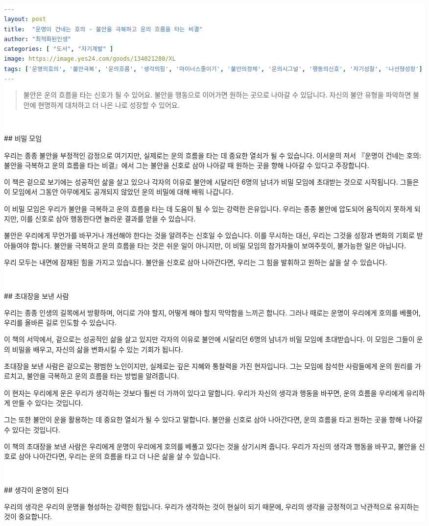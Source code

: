 ```yaml
---
layout: post
title:  "운명이 건네는 호의 - 불안을 극복하고 운의 흐름을 타는 비결"
author: "최적화된인생"
categories: [ "도서", "자기계발" ]
image: https://image.yes24.com/goods/134021280/XL
tags: ['운명의호의', '불안극복', '운의흐름', '생각의힘', '마이너스줄이기', '불안의정체', '운의시그널', '행동의신호', '자기성찰', '나선형성장']
---
```

> 불안은 운의 흐름을 타는 신호가 될 수 있어요. 불안을 행동으로 이어가면 원하는 곳으로 나아갈 수 있답니다.
자신의 불안 유형을 파악하면 불안에 현명하게 대처하고 더 나은 나로 성장할 수 있어요.

<p>&nbsp;</p>
## 비밀 모임

우리는 종종 불안을 부정적인 감정으로 여기지만, 실제로는 운의 흐름을 타는 데 중요한 열쇠가 될 수 있습니다. 이서윤의 저서 『운명이 건네는 호의: 불안을 극복하고 운의 흐름을 타는 비결』에서 그는 불안을 신호로 삼아 나아갈 때 원하는 곳을 향해 나아갈 수 있다고 주장합니다.

이 책은 겉으로 보기에는 성공적인 삶을 살고 있으나 각자의 이유로 불안에 시달리던 6명의 남녀가 비밀 모임에 초대받는 것으로 시작됩니다. 그들은 이 모임에서 그동안 아무에게도 공개되지 않았던 운의 비밀에 대해 배워 나갑니다.

이 비밀 모임은 우리가 불안을 극복하고 운의 흐름을 타는 데 도움이 될 수 있는 강력한 은유입니다. 우리는 종종 불안에 압도되어 움직이지 못하게 되지만, 이를 신호로 삼아 행동한다면 놀라운 결과를 얻을 수 있습니다.

불안은 우리에게 무언가를 바꾸거나 개선해야 한다는 것을 알려주는 신호일 수 있습니다. 이를 무시하는 대신, 우리는 그것을 성장과 변화의 기회로 받아들여야 합니다. 불안을 극복하고 운의 흐름을 타는 것은 쉬운 일이 아니지만, 이 비밀 모임의 참가자들이 보여주듯이, 불가능한 일은 아닙니다.

우리 모두는 내면에 잠재된 힘을 가지고 있습니다. 불안을 신호로 삼아 나아간다면, 우리는 그 힘을 발휘하고 원하는 삶을 살 수 있습니다.

<p>&nbsp;</p>
## 초대장을 보낸 사람

우리는 종종 인생의 길목에서 방황하며, 어디로 가야 할지, 어떻게 해야 할지 막막함을 느끼곤 합니다. 그러나 때로는 운명이 우리에게 호의를 베풀어, 우리를 올바른 길로 인도할 수 있습니다.

이 책의 서막에서, 겉으로는 성공적인 삶을 살고 있지만 각자의 이유로 불안에 시달리던 6명의 남녀가 비밀 모임에 초대받습니다. 이 모임은 그들이 운의 비밀을 배우고, 자신의 삶을 변화시킬 수 있는 기회가 됩니다.

초대장을 보낸 사람은 겉으로는 평범한 노인이지만, 실제로는 깊은 지혜와 통찰력을 가진 현자입니다. 그는 모임에 참석한 사람들에게 운의 원리를 가르치고, 불안을 극복하고 운의 흐름을 타는 방법을 알려줍니다.

이 현자는 우리에게 운은 우리가 생각하는 것보다 훨씬 더 가까이 있다고 말합니다. 우리가 자신의 생각과 행동을 바꾸면, 운의 흐름을 우리에게 유리하게 만들 수 있다는 것입니다.

그는 또한 불안이 운을 활용하는 데 중요한 열쇠가 될 수 있다고 말합니다. 불안을 신호로 삼아 나아간다면, 운의 흐름을 타고 원하는 곳을 향해 나아갈 수 있다는 것입니다.

이 책의 초대장을 보낸 사람은 우리에게 운명이 우리에게 호의를 베풀고 있다는 것을 상기시켜 줍니다. 우리가 자신의 생각과 행동을 바꾸고, 불안을 신호로 삼아 나아간다면, 우리는 운의 흐름을 타고 더 나은 삶을 살 수 있습니다.

<p>&nbsp;</p>
## 생각이 운명이 된다

우리의 생각은 우리의 운명을 형성하는 강력한 힘입니다. 우리가 생각하는 것이 현실이 되기 때문에, 우리의 생각을 긍정적이고 낙관적으로 유지하는 것이 중요합니다.

